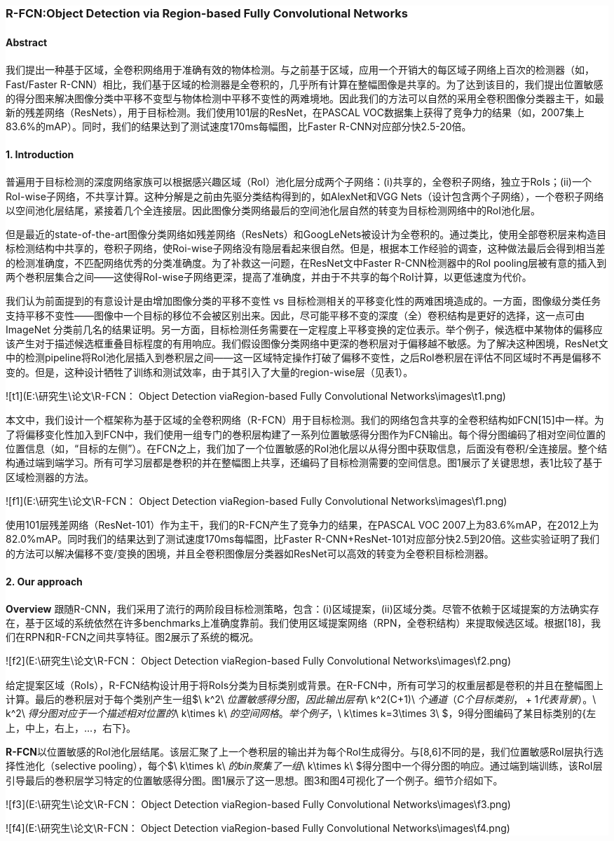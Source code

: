 ### R-FCN:Object Detection via Region-based Fully Convolutional Networks

#### Abstract

我们提出一种基于区域，全卷积网络用于准确有效的物体检测。与之前基于区域，应用一个开销大的每区域子网络上百次的检测器（如，Fast/Faster R-CNN）相比，我们基于区域的检测器是全卷积的，几乎所有计算在整幅图像是共享的。为了达到该目的，我们提出位置敏感的得分图来解决图像分类中平移不变型与物体检测中平移不变性的两难境地。因此我们的方法可以自然的采用全卷积图像分类器主干，如最新的残差网络（ResNets），用于目标检测。我们使用101层的ResNet，在PASCAL VOC数据集上获得了竞争力的结果（如，2007集上83.6%的mAP）。同时，我们的结果达到了测试速度170ms每幅图，比Faster R-CNN对应部分快2.5-20倍。

#### 1. Introduction

普遍用于目标检测的深度网络家族可以根据感兴趣区域（RoI）池化层分成两个子网络：(i)共享的，全卷积子网络，独立于RoIs；(ii)一个RoI-wise子网络，不共享计算。这种分解是之前由先驱分类结构得到的，如AlexNet和VGG Nets（设计包含两个子网络），一个卷积子网络以空间池化层结尾，紧接着几个全连接层。因此图像分类网络最后的空间池化层自然的转变为目标检测网络中的RoI池化层。

但是最近的state-of-the-art图像分类网络如残差网络（ResNets）和GoogLeNets被设计为全卷积的。通过类比，使用全部卷积层来构造目标检测结构中共享的，卷积子网络，使Roi-wise子网络没有隐层看起来很自然。但是，根据本工作经验的调查，这种做法最后会得到相当差的检测准确度，不匹配网络优秀的分类准确度。为了补救这一问题，在ResNet文中Faster R-CNN检测器中的RoI pooling层被有意的插入到两个巻积层集合之间——这使得RoI-wise子网络更深，提高了准确度，并由于不共享的每个RoI计算，以更低速度为代价。

我们认为前面提到的有意设计是由增加图像分类的平移不变性 vs 目标检测相关的平移变化性的两难困境造成的。一方面，图像级分类任务支持平移不变性——图像中一个目标的移位不会被区别出来。因此，尽可能平移不变的深度（全）卷积结构是更好的选择，这一点可由ImageNet 分类前几名的结果证明。另一方面，目标检测任务需要在一定程度上平移变换的定位表示。举个例子，候选框中某物体的偏移应该产生对于描述候选框重叠目标程度的有用响应。我们假设图像分类网络中更深的巻积层对于偏移越不敏感。为了解决这种困境，ResNet文中的检测pipeline将RoI池化层插入到巻积层之间——这一区域特定操作打破了偏移不变性，之后RoI巻积层在评估不同区域时不再是偏移不变的。但是，这种设计牺牲了训练和测试效率，由于其引入了大量的region-wise层（见表1）。

![t1](E:\研究生\论文\R-FCN： Object Detection viaRegion-based Fully Convolutional Networks\images\t1.png)

本文中，我们设计一个框架称为基于区域的全卷积网络（R-FCN）用于目标检测。我们的网络包含共享的全卷积结构如FCN[15]中一样。为了将偏移变化性加入到FCN中，我们使用一组专门的巻积层构建了一系列位置敏感得分图作为FCN输出。每个得分图编码了相对空间位置的位置信息（如，“目标的左侧”）。在FCN之上，我们加了一个位置敏感的RoI池化层以从得分图中获取信息，后面没有卷积/全连接层。整个结构通过端到端学习。所有可学习层都是巻积的并在整幅图上共享，还编码了目标检测需要的空间信息。图1展示了关键思想，表1比较了基于区域检测器的方法。

![f1](E:\研究生\论文\R-FCN： Object Detection viaRegion-based Fully Convolutional Networks\images\f1.png)

使用101层残差网络（ResNet-101）作为主干，我们的R-FCN产生了竞争力的结果，在PASCAL VOC 2007上为83.6%mAP，在2012上为82.0%mAP。同时我们的结果达到了测试速度170ms每幅图，比Faster R-CNN+ResNet-101对应部分快2.5到20倍。这些实验证明了我们的方法可以解决偏移不变/变换的困境，并且全卷积图像层分类器如ResNet可以高效的转变为全卷积目标检测器。

#### 2. Our approach

**Overview** 跟随R-CNN，我们采用了流行的两阶段目标检测策略，包含：(i)区域提案，(ii)区域分类。尽管不依赖于区域提案的方法确实存在，基于区域的系统依然在许多benchmarks上准确度靠前。我们使用区域提案网络（RPN，全卷积结构）来提取候选区域。根据[18]，我们在RPN和R-FCN之间共享特征。图2展示了系统的概况。

![f2](E:\研究生\论文\R-FCN： Object Detection viaRegion-based Fully Convolutional Networks\images\f2.png)

给定提案区域（RoIs），R-FCN结构设计用于将RoIs分类为目标类别或背景。在R-FCN中，所有可学习的权重层都是卷积的并且在整幅图上计算。最后的巻积层对于每个类别产生一组$\ k^2\ $位置敏感得分图，因此输出层有$\ k^2(C+1)\ $个通道（C个目标类别，+1代表背景）。$\ k^2\ $得分图对应于一个描述相对位置的$\ k\times k\ $的空间网格。举个例子，$\ k\times k=3\times 3\ $，9得分图编码了某目标类别的{左上，中上，右上，...，右下}。

**R-FCN**以位置敏感的RoI池化层结尾。该层汇聚了上一个巻积层的输出并为每个RoI生成得分。与[8,6]不同的是，我们位置敏感RoI层执行选择性池化（selective pooling），每个$\ k\times k\ $的bin聚集了一组$\ k\times k\ $得分图中一个得分图的响应。通过端到端训练，该RoI层引导最后的巻积层学习特定的位置敏感得分图。图1展示了这一思想。图3和图4可视化了一个例子。细节介绍如下。

![f3](E:\研究生\论文\R-FCN： Object Detection viaRegion-based Fully Convolutional Networks\images\f3.png)

![f4](E:\研究生\论文\R-FCN： Object Detection viaRegion-based Fully Convolutional Networks\images\f4.png)
